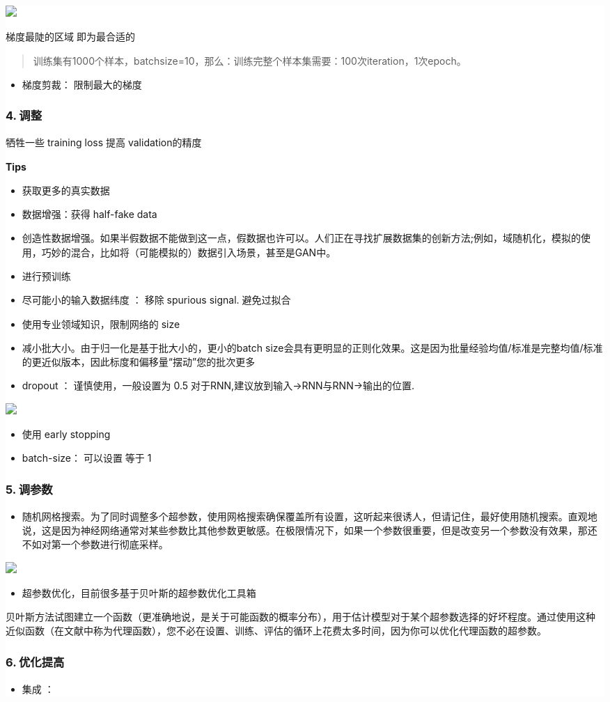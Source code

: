 ![](https://github.com/LiuChuang0059/large_file/blob/master/pic/sgl0s.png)

梯度最陡的区域 即为最合适的

> 训练集有1000个样本，batchsize=10，那么：训练完整个样本集需要：100次iteration，1次epoch。


* 梯度剪裁： 限制最大的梯度






### 4. 调整
牺牲一些 training loss 提高 validation的精度

**Tips**

* 获取更多的真实数据

* 数据增强：获得 half-fake data

* 创造性数据增强。如果半假数据不能做到这一点，假数据也许可以。人们正在寻找扩展数据集的创新方法;例如，域随机化，模拟的使用，巧妙的混合，比如将（可能模拟的）数据引入场景，甚至是GAN中。

* 进行预训练

* 尽可能小的输入数据纬度 ： 移除 spurious signal. 避免过拟合

* 使用专业领域知识，限制网络的 size

* 减小批大小。由于归一化是基于批大小的，更小的batch size会具有更明显的正则化效果。这是因为批量经验均值/标准是完整均值/标准的更近似版本，因此标度和偏移量“摆动”您的批次更多

* dropout ： 谨慎使用，一般设置为 0.5
对于RNN,建议放到输入->RNN与RNN->输出的位置.

![](https://github.com/LiuChuang0059/large_file/blob/master/pic/qhvmb.png)

* 使用 early stopping

* batch-size： 可以设置 等于 1



### 5. 调参数

* 随机网格搜索。为了同时调整多个超参数，使用网格搜索确保覆盖所有设置，这听起来很诱人，但请记住，最好使用随机搜索。直观地说，这是因为神经网络通常对某些参数比其他参数更敏感。在极限情况下，如果一个参数很重要，但是改变另一个参数没有效果，那还不如对第一个参数进行彻底采样。

![](https://github.com/LiuChuang0059/large_file/blob/master/pic/7z6fx.png)

* 超参数优化，目前很多基于贝叶斯的超参数优化工具箱

贝叶斯方法试图建立一个函数（更准确地说，是关于可能函数的概率分布），用于估计模型对于某个超参数选择的好坏程度。通过使用这种近似函数（在文献中称为代理函数），您不必在设置、训练、评估的循环上花费太多时间，因为你可以优化代理函数的超参数。



### 6. 优化提高

* 集成 ：
